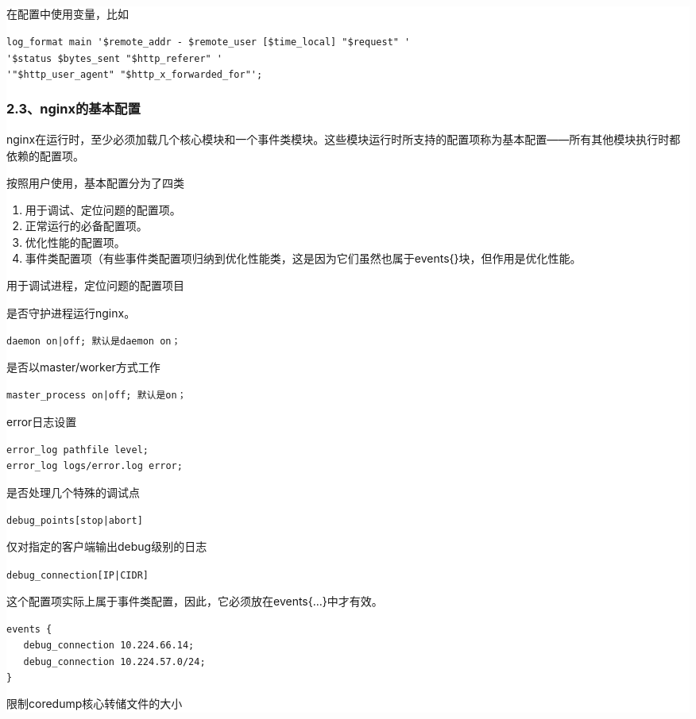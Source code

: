 在配置中使用变量，比如

```
log_format main '$remote_addr - $remote_user [$time_local] "$request" '
'$status $bytes_sent "$http_referer" '
'"$http_user_agent" "$http_x_forwarded_for"';
```

### 2.3、nginx的基本配置

nginx在运行时，至少必须加载几个核心模块和一个事件类模块。这些模块运行时所支持的配置项称为基本配置——所有其他模块执行时都依赖的配置项。

按照用户使用，基本配置分为了四类

1. 用于调试、定位问题的配置项。
2. 正常运行的必备配置项。
3. 优化性能的配置项。
4. 事件类配置项（有些事件类配置项归纳到优化性能类，这是因为它们虽然也属于events{}块，但作用是优化性能。

用于调试进程，定位问题的配置项目

是否守护进程运行nginx。

```
daemon on|off; 默认是daemon on；
```

 是否以master/worker方式工作

```
master_process on|off; 默认是on；
```

error日志设置

```
error_log pathfile level;
error_log logs/error.log error;
```

是否处理几个特殊的调试点

```
debug_points[stop|abort]
```

仅对指定的客户端输出debug级别的日志

```
debug_connection[IP|CIDR]
```

这个配置项实际上属于事件类配置，因此，它必须放在events{...}中才有效。

```
events {
   debug_connection 10.224.66.14;
   debug_connection 10.224.57.0/24;
} 
```

限制coredump核心转储文件的大小
